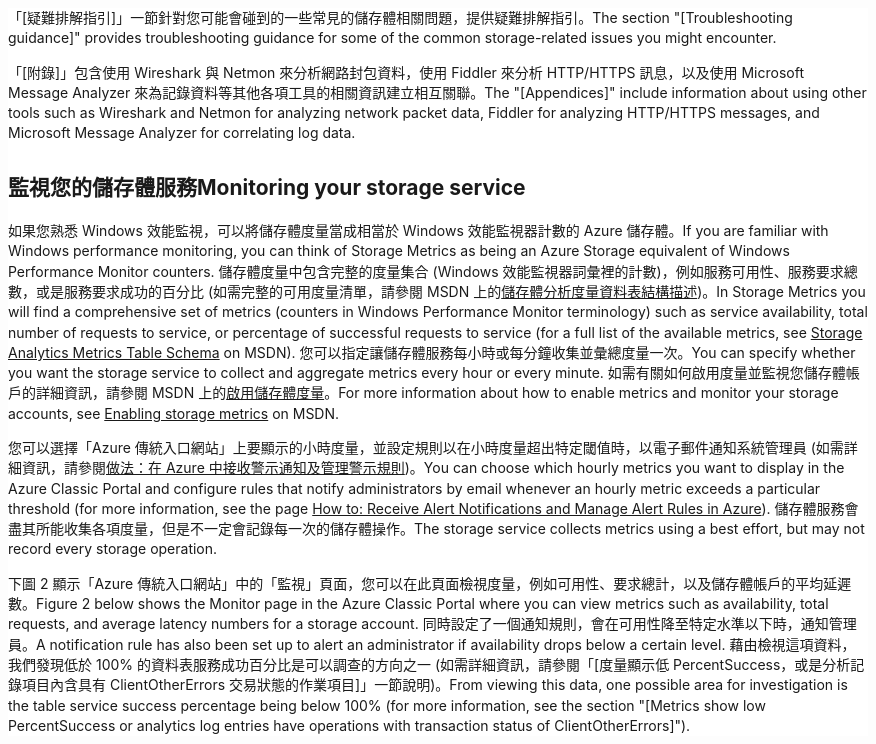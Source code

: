 <span data-ttu-id="4c7c5-171">「[疑難排解指引]」一節針對您可能會碰到的一些常見的儲存體相關問題，提供疑難排解指引。</span><span class="sxs-lookup"><span data-stu-id="4c7c5-171">The section "[Troubleshooting guidance]" provides troubleshooting guidance for some of the common storage-related issues you might encounter.</span></span>

<span data-ttu-id="4c7c5-172">「[附錄]」包含使用 Wireshark 與 Netmon 來分析網路封包資料，使用 Fiddler 來分析 HTTP/HTTPS 訊息，以及使用 Microsoft Message Analyzer 來為記錄資料等其他各項工具的相關資訊建立相互關聯。</span><span class="sxs-lookup"><span data-stu-id="4c7c5-172">The "[Appendices]" include information about using other tools such as Wireshark and Netmon for analyzing network packet data, Fiddler for analyzing HTTP/HTTPS messages, and Microsoft Message Analyzer for correlating log data.</span></span>

## <span data-ttu-id="4c7c5-173"><a name="monitoring-your-storage-service"></a>監視您的儲存體服務</span><span class="sxs-lookup"><span data-stu-id="4c7c5-173"><a name="monitoring-your-storage-service"></a>Monitoring your storage service</span></span>
<span data-ttu-id="4c7c5-174">如果您熟悉 Windows 效能監視，可以將儲存體度量當成相當於 Windows 效能監視器計數的 Azure 儲存體。</span><span class="sxs-lookup"><span data-stu-id="4c7c5-174">If you are familiar with Windows performance monitoring, you can think of Storage Metrics as being an Azure Storage equivalent of Windows Performance Monitor counters.</span></span> <span data-ttu-id="4c7c5-175">儲存體度量中包含完整的度量集合 (Windows 效能監視器詞彙裡的計數)，例如服務可用性、服務要求總數，或是服務要求成功的百分比 (如需完整的可用度量清單，請參閱 MSDN 上的<a href="http://msdn.microsoft.com/library/azure/hh343264.aspx" target="_blank">儲存體分析度量資料表結構描述</a>)。</span><span class="sxs-lookup"><span data-stu-id="4c7c5-175">In Storage Metrics you will find a comprehensive set of metrics (counters in Windows Performance Monitor terminology) such as service availability, total number of requests to service, or percentage of successful requests to service (for a full list of the available metrics, see <a href="http://msdn.microsoft.com/library/azure/hh343264.aspx" target="_blank">Storage Analytics Metrics Table Schema</a> on MSDN).</span></span> <span data-ttu-id="4c7c5-176">您可以指定讓儲存體服務每小時或每分鐘收集並彙總度量一次。</span><span class="sxs-lookup"><span data-stu-id="4c7c5-176">You can specify whether you want the storage service to collect and aggregate metrics every hour or every minute.</span></span> <span data-ttu-id="4c7c5-177">如需有關如何啟用度量並監視您儲存體帳戶的詳細資訊，請參閱 MSDN 上的<a href="http://go.microsoft.com/fwlink/?LinkId=510865" target="_blank">啟用儲存體度量</a>。</span><span class="sxs-lookup"><span data-stu-id="4c7c5-177">For more information about how to enable metrics and monitor your storage accounts, see <a href="http://go.microsoft.com/fwlink/?LinkId=510865" target="_blank">Enabling storage metrics</a> on MSDN.</span></span>

<span data-ttu-id="4c7c5-178">您可以選擇「Azure 傳統入口網站」上要顯示的小時度量，並設定規則以在小時度量超出特定閾值時，以電子郵件通知系統管理員 (如需詳細資訊，請參閱<a href="http://msdn.microsoft.com/library/azure/dn306638.aspx" target="_blank">做法：在 Azure 中接收警示通知及管理警示規則</a>)。</span><span class="sxs-lookup"><span data-stu-id="4c7c5-178">You can choose which hourly metrics you want to display in the Azure Classic Portal and configure rules that notify administrators by email whenever an hourly metric exceeds a particular threshold (for more information, see the page <a href="http://msdn.microsoft.com/library/azure/dn306638.aspx" target="_blank">How to: Receive Alert Notifications and Manage Alert Rules in Azure</a>).</span></span> <span data-ttu-id="4c7c5-179">儲存體服務會盡其所能收集各項度量，但是不一定會記錄每一次的儲存體操作。</span><span class="sxs-lookup"><span data-stu-id="4c7c5-179">The storage service collects metrics using a best effort, but may not record every storage operation.</span></span>

<span data-ttu-id="4c7c5-180">下圖 2 顯示「Azure 傳統入口網站」中的「監視」頁面，您可以在此頁面檢視度量，例如可用性、要求總計，以及儲存體帳戶的平均延遲數。</span><span class="sxs-lookup"><span data-stu-id="4c7c5-180">Figure 2 below shows the Monitor page in the Azure Classic Portal where you can view metrics such as availability, total requests, and average latency numbers for a storage account.</span></span> <span data-ttu-id="4c7c5-181">同時設定了一個通知規則，會在可用性降至特定水準以下時，通知管理員。</span><span class="sxs-lookup"><span data-stu-id="4c7c5-181">A notification rule has also been set up to alert an administrator if availability drops below a certain level.</span></span> <span data-ttu-id="4c7c5-182">藉由檢視這項資料，我們發現低於 100% 的資料表服務成功百分比是可以調查的方向之一 (如需詳細資訊，請參閱「[度量顯示低 PercentSuccess，或是分析記錄項目內含具有 ClientOtherErrors 交易狀態的作業項目]」一節說明)。</span><span class="sxs-lookup"><span data-stu-id="4c7c5-182">From viewing this data, one possible area for investigation is the table service success percentage being below 100% (for more information, see the section "[Metrics show low PercentSuccess or analytics log entries have operations with transaction status of ClientOtherErrors]").</span></span>

